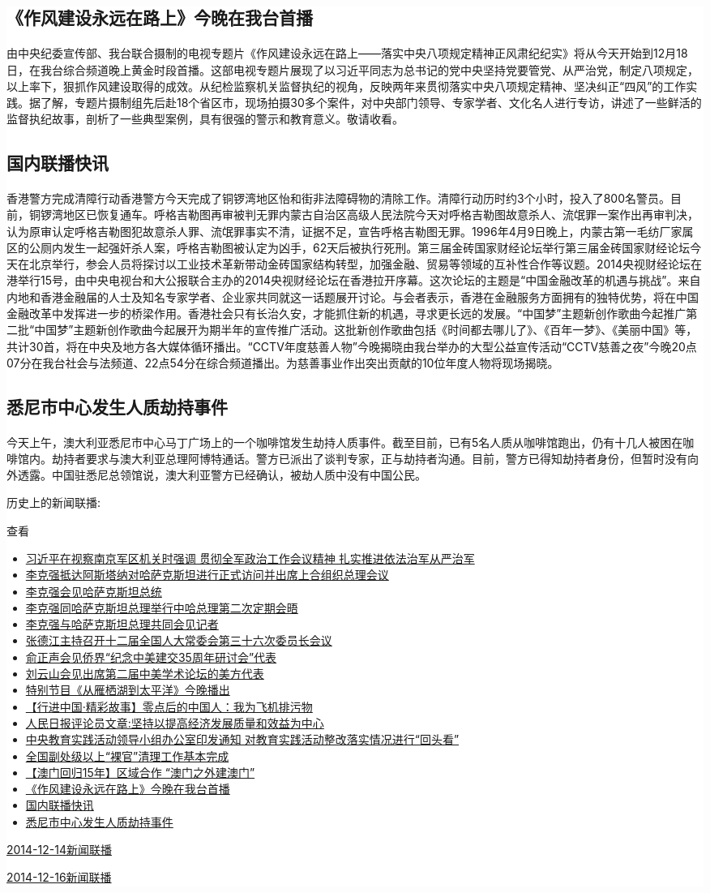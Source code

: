 
## 《作风建设永远在路上》今晚在我台首播


由中央纪委宣传部、我台联合摄制的电视专题片《作风建设永远在路上——落实中央八项规定精神正风肃纪纪实》将从今天开始到12月18日，在我台综合频道晚上黄金时段首播。这部电视专题片展现了以习近平同志为总书记的党中央坚持党要管党、从严治党，制定八项规定，以上率下，狠抓作风建设取得的成效。从纪检监察机关监督执纪的视角，反映两年来贯彻落实中央八项规定精神、坚决纠正“四风”的工作实践。据了解，专题片摄制组先后赴18个省区市，现场拍摄30多个案件，对中央部门领导、专家学者、文化名人进行专访，讲述了一些鲜活的监督执纪故事，剖析了一些典型案例，具有很强的警示和教育意义。敬请收看。


## 国内联播快讯


香港警方完成清障行动香港警方今天完成了铜锣湾地区怡和街非法障碍物的清除工作。清障行动历时约3个小时，投入了800名警员。目前，铜锣湾地区已恢复通车。呼格吉勒图再审被判无罪内蒙古自治区高级人民法院今天对呼格吉勒图故意杀人、流氓罪一案作出再审判决，认为原审认定呼格吉勒图犯故意杀人罪、流氓罪事实不清，证据不足，宣告呼格吉勒图无罪。1996年4月9日晚上，内蒙古第一毛纺厂家属区的公厕内发生一起强奸杀人案，呼格吉勒图被认定为凶手，62天后被执行死刑。第三届金砖国家财经论坛举行第三届金砖国家财经论坛今天在北京举行，参会人员将探讨以工业技术革新带动金砖国家结构转型，加强金融、贸易等领域的互补性合作等议题。2014央视财经论坛在港举行15号，由中央电视台和大公报联合主办的2014央视财经论坛在香港拉开序幕。这次论坛的主题是“中国金融改革的机遇与挑战”。来自内地和香港金融届的人士及知名专家学者、企业家共同就这一话题展开讨论。与会者表示，香港在金融服务方面拥有的独特优势，将在中国金融改革中发挥进一步的桥梁作用。香港社会只有长治久安，才能抓住新的机遇，寻求更长远的发展。“中国梦”主题新创作歌曲今起推广第二批“中国梦”主题新创作歌曲今起展开为期半年的宣传推广活动。这批新创作歌曲包括《时间都去哪儿了》、《百年一梦》、《美丽中国》等，共计30首，将在中央及地方各大媒体循环播出。“CCTV年度慈善人物”今晚揭晓由我台举办的大型公益宣传活动“CCTV慈善之夜”今晚20点07分在我台社会与法频道、22点54分在综合频道播出。为慈善事业作出突出贡献的10位年度人物将现场揭晓。


## 悉尼市中心发生人质劫持事件


今天上午，澳大利亚悉尼市中心马丁广场上的一个咖啡馆发生劫持人质事件。截至目前，已有5名人质从咖啡馆跑出，仍有十几人被困在咖啡馆内。劫持者要求与澳大利亚总理阿博特通话。警方已派出了谈判专家，正与劫持者沟通。目前，警方已得知劫持者身份，但暂时没有向外透露。中国驻悉尼总领馆说，澳大利亚警方已经确认，被劫人质中没有中国公民。






历史上的新闻联播:

 查看
 

* [习近平在视察南京军区机关时强调 贯彻全军政治工作会议精神 扎实推进依法治军从严治军](#习近平在视察南京军区机关时强调-贯彻全军政治工作会议精神-扎实推进依法治军从严治军)
* [李克强抵达阿斯塔纳对哈萨克斯坦进行正式访问并出席上合组织总理会议](#李克强抵达阿斯塔纳对哈萨克斯坦进行正式访问并出席上合组织总理会议)
* [李克强会见哈萨克斯坦总统](#李克强会见哈萨克斯坦总统)
* [李克强同哈萨克斯坦总理举行中哈总理第二次定期会晤](#李克强同哈萨克斯坦总理举行中哈总理第二次定期会晤)
* [李克强与哈萨克斯坦总理共同会见记者](#李克强与哈萨克斯坦总理共同会见记者)
* [张德江主持召开十二届全国人大常委会第三十六次委员长会议](#张德江主持召开十二届全国人大常委会第三十六次委员长会议)
* [俞正声会见侨界“纪念中美建交35周年研讨会”代表](#俞正声会见侨界“纪念中美建交35周年研讨会”代表)
* [刘云山会见出席第二届中美学术论坛的美方代表](#刘云山会见出席第二届中美学术论坛的美方代表)
* [特别节目《从雁栖湖到太平洋》今晚播出](#特别节目《从雁栖湖到太平洋》今晚播出)
* [【行进中国·精彩故事】零点后的中国人：我为飞机排污物](#【行进中国·精彩故事】零点后的中国人：我为飞机排污物)
* [人民日报评论员文章:坚持以提高经济发展质量和效益为中心](#人民日报评论员文章-坚持以提高经济发展质量和效益为中心)
* [中央教育实践活动领导小组办公室印发通知 对教育实践活动整改落实情况进行“回头看”](#中央教育实践活动领导小组办公室印发通知-对教育实践活动整改落实情况进行“回头看”)
* [全国副处级以上“裸官”清理工作基本完成](#全国副处级以上“裸官”清理工作基本完成)
* [【澳门回归15年】区域合作 “澳门之外建澳门”](#【澳门回归15年】区域合作-“澳门之外建澳门”)
* [《作风建设永远在路上》今晚在我台首播](#《作风建设永远在路上》今晚在我台首播)
* [国内联播快讯](#国内联播快讯)
* [悉尼市中心发生人质劫持事件](#悉尼市中心发生人质劫持事件)






[2014-12-14新闻联播](/xinwenlianbo/20141214)


[2014-12-16新闻联播](/xinwenlianbo/20141216)



